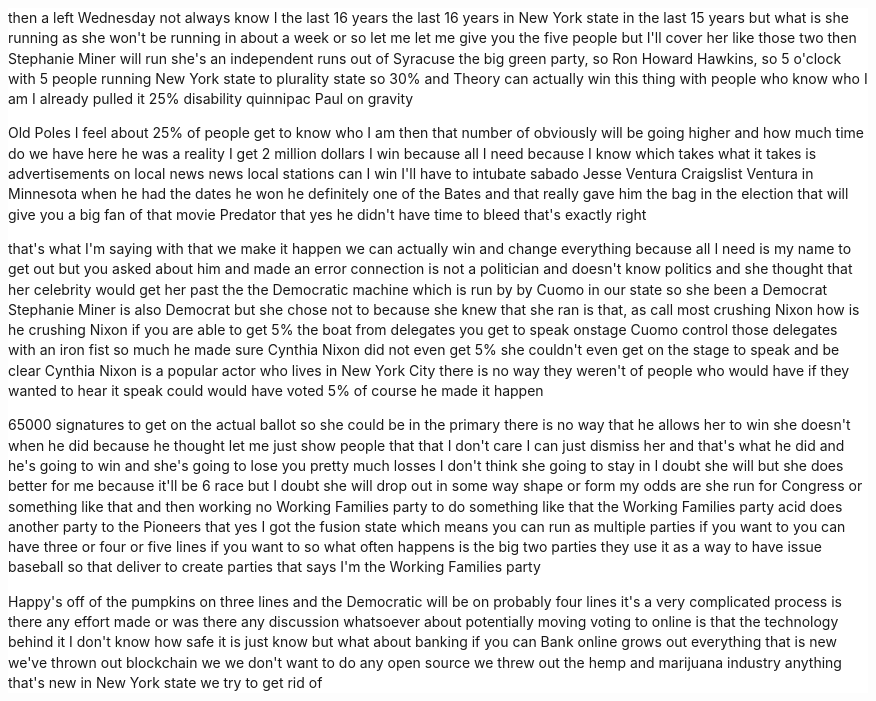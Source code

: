 <timemark seconds="1352" />

then a left Wednesday not always know I the last 16 years the last 16 years in New York state in the last 15 years but what is she running as she won't be running in about a week or so let me let me give you the five people but I'll cover her like those two then Stephanie Miner will run she's an independent runs out of Syracuse the big green party, so Ron Howard Hawkins, so 5 o'clock with 5 people running New York state to plurality state so 30% and Theory can actually win this thing with people who know who I am I already pulled it 25% disability quinnipac Paul on gravity

<timemark seconds="1412" />

Old Poles I feel about 25% of people get to know who I am then that number of obviously will be going higher and how much time do we have here he was a reality I get 2 million dollars I win because all I need because I know which takes what it takes is advertisements on local news news local stations can I win I'll have to intubate sabado Jesse Ventura Craigslist Ventura in Minnesota when he had the dates he won he definitely one of the Bates and that really gave him the bag in the election that will give you a big fan of that movie Predator that yes he didn't have time to bleed that's exactly right

<timemark seconds="1472" />

that's what I'm saying with that we make it happen we can actually win and change everything because all I need is my name to get out but you asked about him and made an error connection is not a politician and doesn't know politics and she thought that her celebrity would get her past the the Democratic machine which is run by by Cuomo in our state so she been a Democrat Stephanie Miner is also Democrat but she chose not to because she knew that she ran is that, as call most crushing Nixon how is he crushing Nixon if you are able to get 5% the boat from delegates you get to speak onstage Cuomo control those delegates with an iron fist so much he made sure Cynthia Nixon did not even get 5% she couldn't even get on the stage to speak and be clear Cynthia Nixon is a popular actor who lives in New York City there is no way they weren't of people who would have if they wanted to hear it speak could would have voted 5% of course he made it happen

<timemark seconds="1532" />

65000 signatures to get on the actual ballot so she could be in the primary there is no way that he allows her to win she doesn't when he did because he thought let me just show people that that I don't care I can just dismiss her and that's what he did and he's going to win and she's going to lose you pretty much losses I don't think she going to stay in I doubt she will but she does better for me because it'll be 6 race but I doubt she will drop out in some way shape or form my odds are she run for Congress or something like that and then working no Working Families party to do something like that the Working Families party acid does another party to the Pioneers that yes I got the fusion state which means you can run as multiple parties if you want to you can have three or four or five lines if you want to so what often happens is the big two parties they use it as a way to have issue baseball so that deliver to create parties that says I'm the Working Families party

<timemark seconds="1592" />

Happy's off of the pumpkins on three lines and the Democratic will be on probably four lines it's a very complicated process is there any effort made or was there any discussion whatsoever about potentially moving voting to online is that the technology behind it I don't know how safe it is just know but what about banking if you can Bank online grows out everything that is new we've thrown out blockchain we we don't want to do any open source we threw out the hemp and marijuana industry anything that's new in New York state we try to get rid of

<timemark seconds="1652" />
